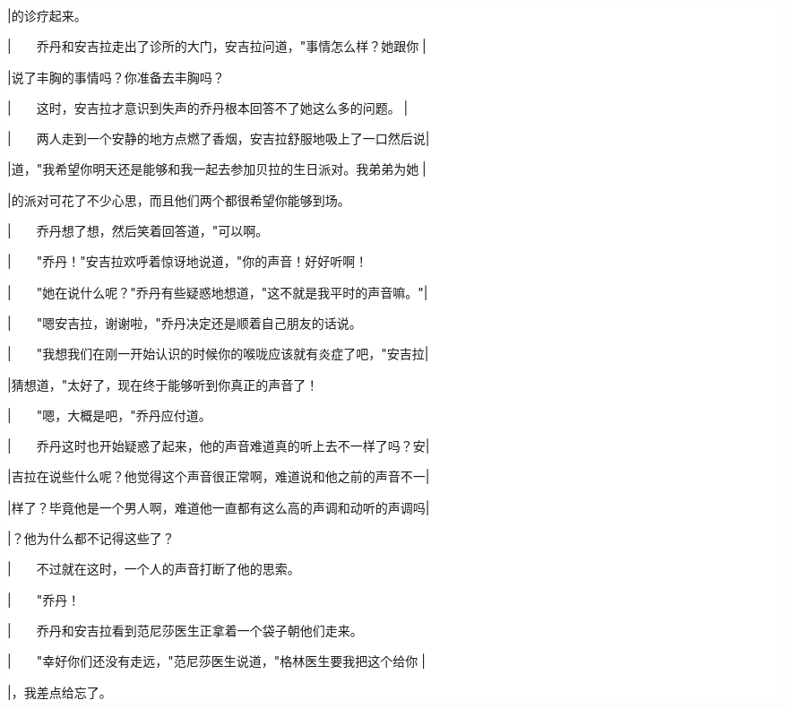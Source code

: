 |的诊疗起来。

|　　乔丹和安吉拉走出了诊所的大门，安吉拉问道，"事情怎么样？她跟你 |

|说了丰胸的事情吗？你准备去丰胸吗？

|　　这时，安吉拉才意识到失声的乔丹根本回答不了她这么多的问题。    |

|　　两人走到一个安静的地方点燃了香烟，安吉拉舒服地吸上了一口然后说|

|道，"我希望你明天还是能够和我一起去参加贝拉的生日派对。我弟弟为她 |

|的派对可花了不少心思，而且他们两个都很希望你能够到场。

|　　乔丹想了想，然后笑着回答道，"可以啊。

|　　"乔丹！"安吉拉欢呼着惊讶地说道，"你的声音！好好听啊！

|　　"她在说什么呢？"乔丹有些疑惑地想道，"这不就是我平时的声音嘛。"|

|　　"嗯安吉拉，谢谢啦，"乔丹决定还是顺着自己朋友的话说。

|　　"我想我们在刚一开始认识的时候你的喉咙应该就有炎症了吧，"安吉拉|

|猜想道，"太好了，现在终于能够听到你真正的声音了！

|　　"嗯，大概是吧，"乔丹应付道。

|　　乔丹这时也开始疑惑了起来，他的声音难道真的听上去不一样了吗？安|

|吉拉在说些什么呢？他觉得这个声音很正常啊，难道说和他之前的声音不一|

|样了？毕竟他是一个男人啊，难道他一直都有这么高的声调和动听的声调吗|

|？他为什么都不记得这些了？

|　　不过就在这时，一个人的声音打断了他的思索。

|　　"乔丹！

|　　乔丹和安吉拉看到范尼莎医生正拿着一个袋子朝他们走来。

|　　"幸好你们还没有走远，"范尼莎医生说道，"格林医生要我把这个给你 |

|，我差点给忘了。
